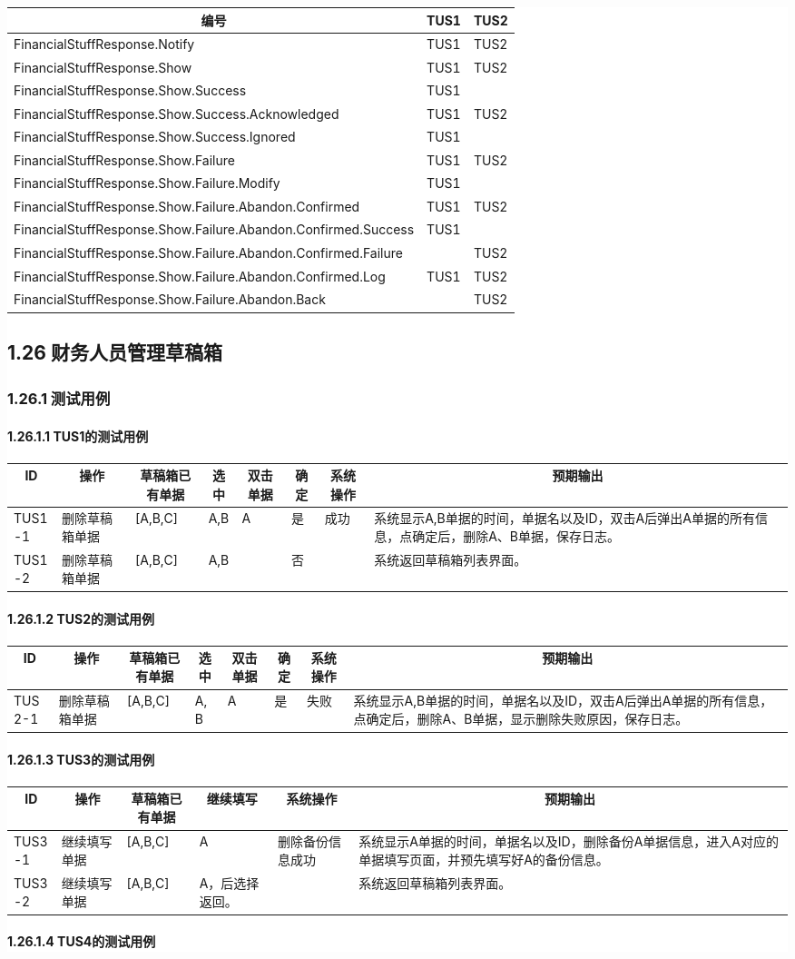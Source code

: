 | 编号                                       | TUS1 | TUS2 |
| ---------------------------------------- | ---- | ---- |
| FinancialStuffResponse.Notify            | TUS1 | TUS2 |
| FinancialStuffResponse.Show              | TUS1 | TUS2 |
| FinancialStuffResponse.Show.Success      | TUS1 |      |
| FinancialStuffResponse.Show.Success.Acknowledged | TUS1 | TUS2 |
| FinancialStuffResponse.Show.Success.Ignored | TUS1 |      |
| FinancialStuffResponse.Show.Failure      | TUS1 | TUS2 |
| FinancialStuffResponse.Show.Failure.Modify | TUS1 |      |
| FinancialStuffResponse.Show.Failure.Abandon.Confirmed | TUS1 | TUS2 |
| FinancialStuffResponse.Show.Failure.Abandon.Confirmed.Success | TUS1 |      |
| FinancialStuffResponse.Show.Failure.Abandon.Confirmed.Failure |      | TUS2 |
| FinancialStuffResponse.Show.Failure.Abandon.Confirmed.Log | TUS1 | TUS2 |
| FinancialStuffResponse.Show.Failure.Abandon.Back |      | TUS2 |

## 1.26 财务人员管理草稿箱

### 1.26.1 测试用例

#### 1.26.1.1 TUS1的测试用例

| ID     | 操作      | 草稿箱已有单据 | 选中   | 双击单据 | 确定   | 系统操作 | 预期输出                                     |
| ------ | ------- | ------- | ---- | ---- | ---- | ---- | ---------------------------------------- |
| TUS1-1 | 删除草稿箱单据 | [A,B,C] | A,B  | A    | 是    | 成功   | 系统显示A,B单据的时间，单据名以及ID，双击A后弹出A单据的所有信息，点确定后，删除A、B单据，保存日志。 |
| TUS1-2 | 删除草稿箱单据 | [A,B,C] | A,B  |      | 否    |      | 系统返回草稿箱列表界面。                             |

#### 1.26.1.2 TUS2的测试用例

| ID     | 操作      | 草稿箱已有单据 | 选中   | 双击单据 | 确定   | 系统操作 | 预期输出                                     |
| ------ | ------- | ------- | ---- | ---- | ---- | ---- | ---------------------------------------- |
| TUS2-1 | 删除草稿箱单据 | [A,B,C] | A,B  | A    | 是    | 失败   | 系统显示A,B单据的时间，单据名以及ID，双击A后弹出A单据的所有信息，点确定后，删除A、B单据，显示删除失败原因，保存日志。 |

#### 1.26.1.3 TUS3的测试用例

| ID     | 操作     | 草稿箱已有单据 | 继续填写     | 系统操作     | 预期输出                                     |
| ------ | ------ | ------- | -------- | -------- | ---------------------------------------- |
| TUS3-1 | 继续填写单据 | [A,B,C] | A        | 删除备份信息成功 | 系统显示A单据的时间，单据名以及ID，删除备份A单据信息，进入A对应的单据填写页面，并预先填写好A的备份信息。 |
| TUS3-2 | 继续填写单据 | [A,B,C] | A，后选择返回。 |          | 系统返回草稿箱列表界面。                             |

#### 1.26.1.4 TUS4的测试用例
